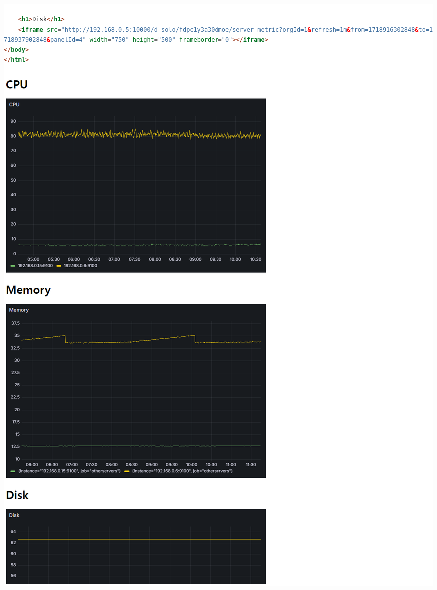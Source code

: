 ```html

    <h1>Disk</h1>
    <iframe src="http://192.168.0.5:10000/d-solo/fdpc1y3a30dmoe/server-metric?orgId=1&refresh=1m&from=1718916302848&to=1718937902848&panelId=4" width="750" height="500" frameborder="0"></iframe>
</body>
</html>
```

![](./14.png)